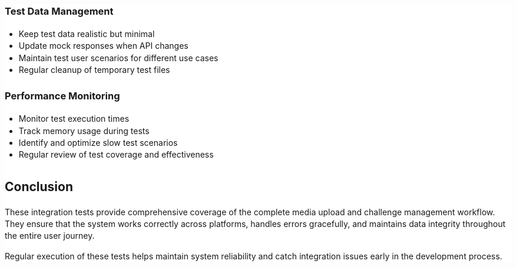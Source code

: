 ### Test Data Management

- Keep test data realistic but minimal
- Update mock responses when API changes
- Maintain test user scenarios for different use cases
- Regular cleanup of temporary test files

### Performance Monitoring

- Monitor test execution times
- Track memory usage during tests
- Identify and optimize slow test scenarios
- Regular review of test coverage and effectiveness

## Conclusion

These integration tests provide comprehensive coverage of the complete media upload and challenge management workflow. They ensure that the system works correctly across platforms, handles errors gracefully, and maintains data integrity throughout the entire user journey.

Regular execution of these tests helps maintain system reliability and catch integration issues early in the development process.